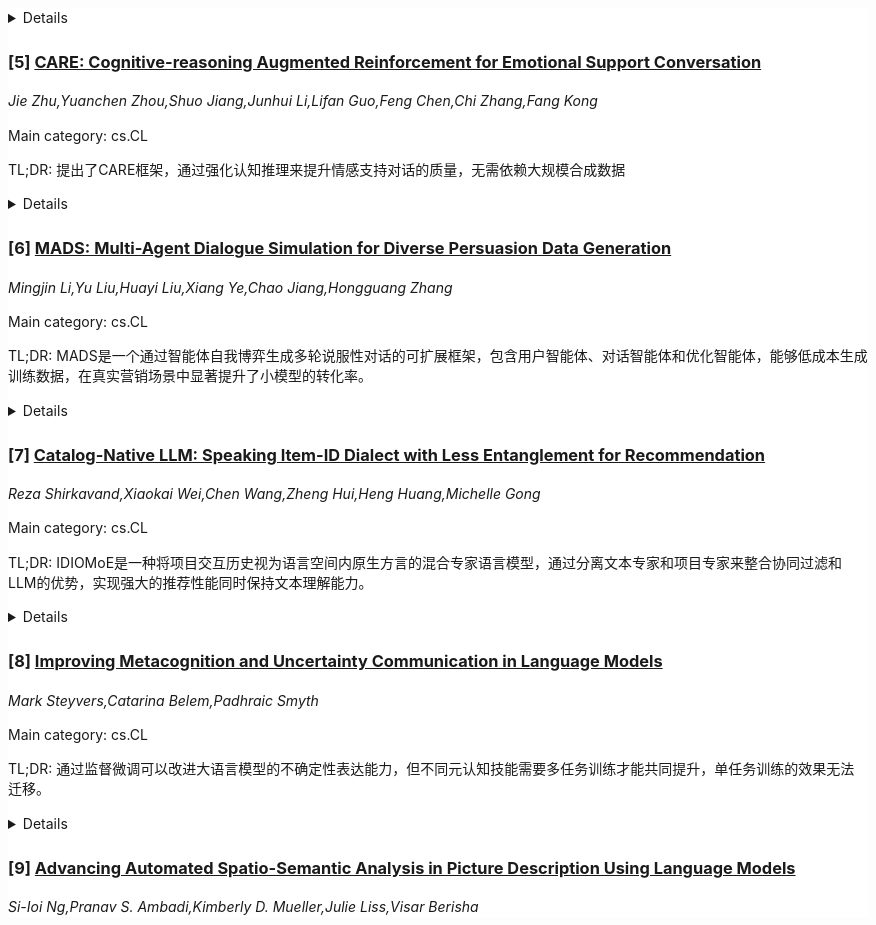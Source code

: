 
<details><summary>Details</summary></details>


### [5] [CARE: Cognitive-reasoning Augmented Reinforcement for Emotional Support Conversation](https://arxiv.org/abs/2510.05122)
*Jie Zhu,Yuanchen Zhou,Shuo Jiang,Junhui Li,Lifan Guo,Feng Chen,Chi Zhang,Fang Kong*

Main category: cs.CL

TL;DR: 提出了CARE框架，通过强化认知推理来提升情感支持对话的质量，无需依赖大规模合成数据


<details><summary>Details</summary></details>


### [6] [MADS: Multi-Agent Dialogue Simulation for Diverse Persuasion Data Generation](https://arxiv.org/abs/2510.05124)
*Mingjin Li,Yu Liu,Huayi Liu,Xiang Ye,Chao Jiang,Hongguang Zhang*

Main category: cs.CL

TL;DR: MADS是一个通过智能体自我博弈生成多轮说服性对话的可扩展框架，包含用户智能体、对话智能体和优化智能体，能够低成本生成训练数据，在真实营销场景中显著提升了小模型的转化率。


<details><summary>Details</summary></details>


### [7] [Catalog-Native LLM: Speaking Item-ID Dialect with Less Entanglement for Recommendation](https://arxiv.org/abs/2510.05125)
*Reza Shirkavand,Xiaokai Wei,Chen Wang,Zheng Hui,Heng Huang,Michelle Gong*

Main category: cs.CL

TL;DR: IDIOMoE是一种将项目交互历史视为语言空间内原生方言的混合专家语言模型，通过分离文本专家和项目专家来整合协同过滤和LLM的优势，实现强大的推荐性能同时保持文本理解能力。


<details><summary>Details</summary></details>


### [8] [Improving Metacognition and Uncertainty Communication in Language Models](https://arxiv.org/abs/2510.05126)
*Mark Steyvers,Catarina Belem,Padhraic Smyth*

Main category: cs.CL

TL;DR: 通过监督微调可以改进大语言模型的不确定性表达能力，但不同元认知技能需要多任务训练才能共同提升，单任务训练的效果无法迁移。


<details><summary>Details</summary></details>


### [9] [Advancing Automated Spatio-Semantic Analysis in Picture Description Using Language Models](https://arxiv.org/abs/2510.05128)
*Si-Ioi Ng,Pranav S. Ambadi,Kimberly D. Mueller,Julie Liss,Visar Berisha*
